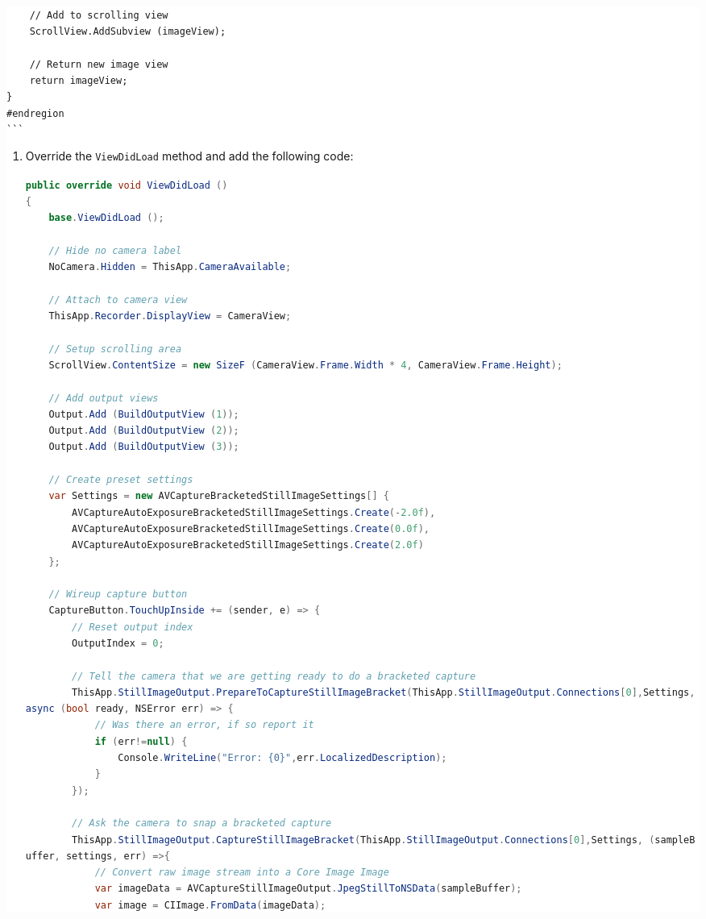         // Add to scrolling view
        ScrollView.AddSubview (imageView);

        // Return new image view
        return imageView;
    }
    #endregion
    ```

1. Override the `ViewDidLoad` method and add the following code:

    ```csharp
    public override void ViewDidLoad ()
    {
        base.ViewDidLoad ();

        // Hide no camera label
        NoCamera.Hidden = ThisApp.CameraAvailable;

        // Attach to camera view
        ThisApp.Recorder.DisplayView = CameraView;

        // Setup scrolling area
        ScrollView.ContentSize = new SizeF (CameraView.Frame.Width * 4, CameraView.Frame.Height);

        // Add output views
        Output.Add (BuildOutputView (1));
        Output.Add (BuildOutputView (2));
        Output.Add (BuildOutputView (3));

        // Create preset settings
        var Settings = new AVCaptureBracketedStillImageSettings[] {
            AVCaptureAutoExposureBracketedStillImageSettings.Create(-2.0f),
            AVCaptureAutoExposureBracketedStillImageSettings.Create(0.0f),
            AVCaptureAutoExposureBracketedStillImageSettings.Create(2.0f)
        };

        // Wireup capture button
        CaptureButton.TouchUpInside += (sender, e) => {
            // Reset output index
            OutputIndex = 0;

            // Tell the camera that we are getting ready to do a bracketed capture
            ThisApp.StillImageOutput.PrepareToCaptureStillImageBracket(ThisApp.StillImageOutput.Connections[0],Settings,async (bool ready, NSError err) => {
                // Was there an error, if so report it
                if (err!=null) {
                    Console.WriteLine("Error: {0}",err.LocalizedDescription);
                }
            });

            // Ask the camera to snap a bracketed capture
            ThisApp.StillImageOutput.CaptureStillImageBracket(ThisApp.StillImageOutput.Connections[0],Settings, (sampleBuffer, settings, err) =>{
                // Convert raw image stream into a Core Image Image
                var imageData = AVCaptureStillImageOutput.JpegStillToNSData(sampleBuffer);
                var image = CIImage.FromData(imageData);
